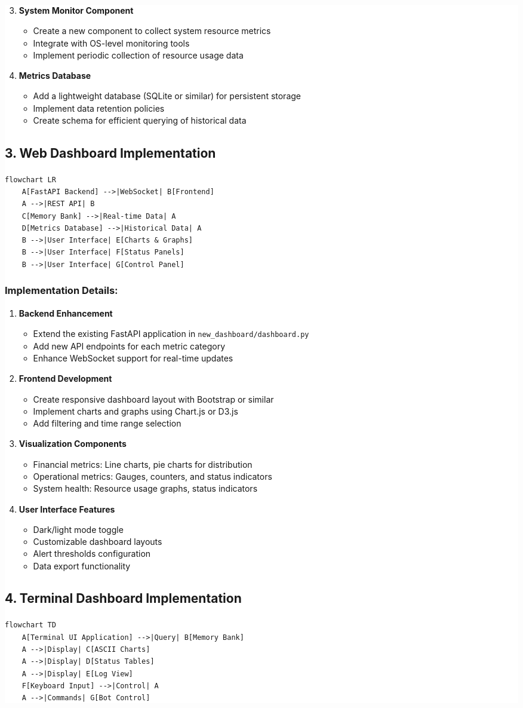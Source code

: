 3. **System Monitor Component**
   - Create a new component to collect system resource metrics
   - Integrate with OS-level monitoring tools
   - Implement periodic collection of resource usage data

4. **Metrics Database**
   - Add a lightweight database (SQLite or similar) for persistent storage
   - Implement data retention policies
   - Create schema for efficient querying of historical data

## 3. Web Dashboard Implementation

```mermaid
flowchart LR
    A[FastAPI Backend] -->|WebSocket| B[Frontend]
    A -->|REST API| B
    C[Memory Bank] -->|Real-time Data| A
    D[Metrics Database] -->|Historical Data| A
    B -->|User Interface| E[Charts & Graphs]
    B -->|User Interface| F[Status Panels]
    B -->|User Interface| G[Control Panel]
```

### Implementation Details:
1. **Backend Enhancement**
   - Extend the existing FastAPI application in `new_dashboard/dashboard.py`
   - Add new API endpoints for each metric category
   - Enhance WebSocket support for real-time updates

2. **Frontend Development**
   - Create responsive dashboard layout with Bootstrap or similar
   - Implement charts and graphs using Chart.js or D3.js
   - Add filtering and time range selection

3. **Visualization Components**
   - Financial metrics: Line charts, pie charts for distribution
   - Operational metrics: Gauges, counters, and status indicators
   - System health: Resource usage graphs, status indicators

4. **User Interface Features**
   - Dark/light mode toggle
   - Customizable dashboard layouts
   - Alert thresholds configuration
   - Data export functionality

## 4. Terminal Dashboard Implementation

```mermaid
flowchart TD
    A[Terminal UI Application] -->|Query| B[Memory Bank]
    A -->|Display| C[ASCII Charts]
    A -->|Display| D[Status Tables]
    A -->|Display| E[Log View]
    F[Keyboard Input] -->|Control| A
    A -->|Commands| G[Bot Control]
```
